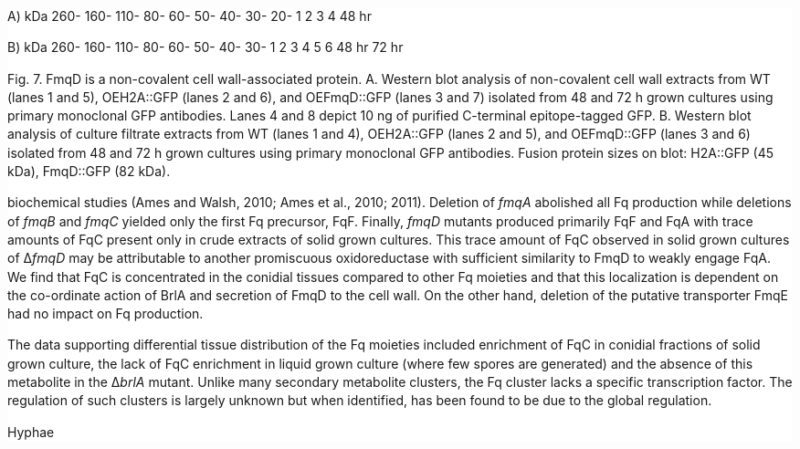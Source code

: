 A)
kDa
260-
160-
110-
80-
60-
50-
40-
30-
20-
1   2   3   4
48 hr

B)
kDa
260-
160-
110-
80-
60-
50-
40-
30-
1   2   3   4   5   6
48 hr    72 hr

Fig. 7. FmqD is a non-covalent cell wall-associated protein.
A. Western blot analysis of non-covalent cell wall extracts from WT (lanes 1 and 5), OEH2A::GFP (lanes 2 and 6), and OEFmqD::GFP (lanes 3 and 7) isolated from 48 and 72 h grown cultures using primary monoclonal GFP antibodies. Lanes 4 and 8 depict 10 ng of purified C-terminal epitope-tagged GFP.
B. Western blot analysis of culture filtrate extracts from WT (lanes 1 and 4), OEH2A::GFP (lanes 2 and 5), and OEFmqD::GFP (lanes 3 and 6) isolated from 48 and 72 h grown cultures using primary monoclonal GFP antibodies. Fusion protein sizes on blot: H2A::GFP (45 kDa), FmqD::GFP (82 kDa).

biochemical studies (Ames and Walsh, 2010; Ames et al., 2010; 2011). Deletion of *fmqA* abolished all Fq production while deletions of *fmqB* and *fmqC* yielded only the first Fq precursor, FqF. Finally, *fmqD* mutants produced primarily FqF and FqA with trace amounts of FqC present only in crude extracts of solid grown cultures. This trace amount of FqC observed in solid grown cultures of Δ*fmqD* may be attributable to another promiscuous oxidoreductase with sufficient similarity to FmqD to weakly engage FqA. We find that FqC is concentrated in the conidial tissues compared to other Fq moieties and that this localization is dependent on the co-ordinate action of BrlA and secretion of FmqD to the cell wall. On the other hand, deletion of the putative transporter FmqE had no impact on Fq production.

The data supporting differential tissue distribution of the Fq moieties included enrichment of FqC in conidial fractions of solid grown culture, the lack of FqC enrichment in liquid grown culture (where few spores are generated) and the absence of this metabolite in the Δ*brlA* mutant. Unlike many secondary metabolite clusters, the Fq cluster lacks a specific transcription factor. The regulation of such clusters is largely unknown but when identified, has been found to be due to the global regulation.

Hyphae
